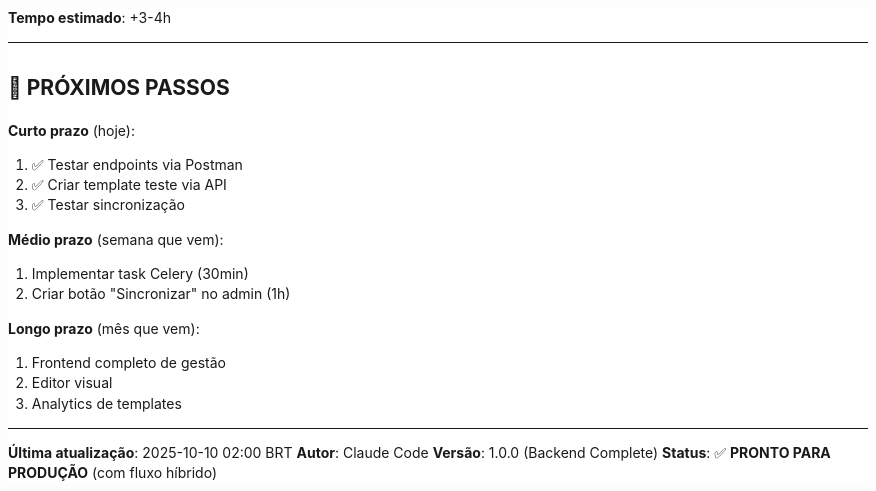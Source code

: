 **Tempo estimado**: +3-4h

---

## 🎯 PRÓXIMOS PASSOS

**Curto prazo** (hoje):
1. ✅ Testar endpoints via Postman
2. ✅ Criar template teste via API
3. ✅ Testar sincronização

**Médio prazo** (semana que vem):
1. Implementar task Celery (30min)
2. Criar botão "Sincronizar" no admin (1h)

**Longo prazo** (mês que vem):
1. Frontend completo de gestão
2. Editor visual
3. Analytics de templates

---

**Última atualização**: 2025-10-10 02:00 BRT
**Autor**: Claude Code
**Versão**: 1.0.0 (Backend Complete)
**Status**: ✅ **PRONTO PARA PRODUÇÃO** (com fluxo híbrido)
